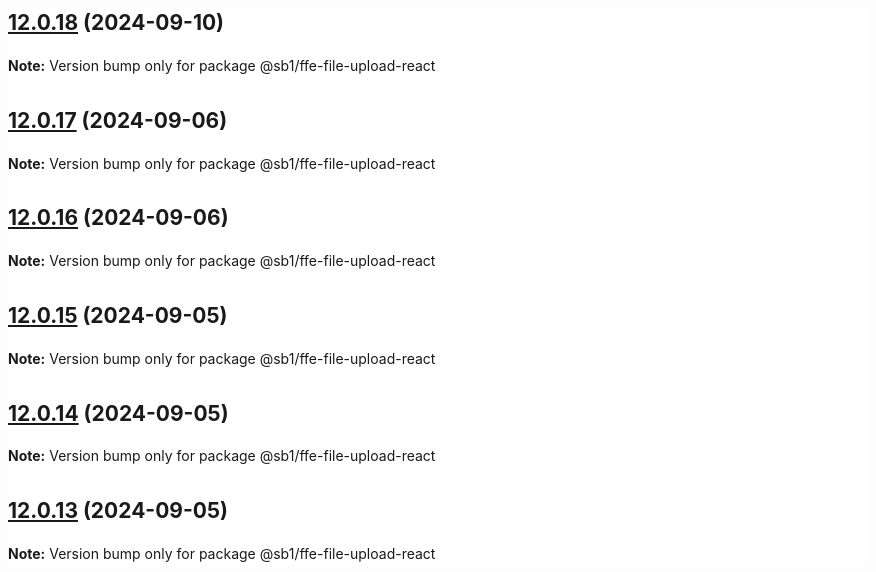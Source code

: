 
## [12.0.18](https://github.com/SpareBank1/designsystem/compare/@sb1/ffe-file-upload-react@12.0.17...@sb1/ffe-file-upload-react@12.0.18) (2024-09-10)

**Note:** Version bump only for package @sb1/ffe-file-upload-react





## [12.0.17](https://github.com/SpareBank1/designsystem/compare/@sb1/ffe-file-upload-react@12.0.16...@sb1/ffe-file-upload-react@12.0.17) (2024-09-06)

**Note:** Version bump only for package @sb1/ffe-file-upload-react





## [12.0.16](https://github.com/SpareBank1/designsystem/compare/@sb1/ffe-file-upload-react@12.0.15...@sb1/ffe-file-upload-react@12.0.16) (2024-09-06)

**Note:** Version bump only for package @sb1/ffe-file-upload-react





## [12.0.15](https://github.com/SpareBank1/designsystem/compare/@sb1/ffe-file-upload-react@12.0.14...@sb1/ffe-file-upload-react@12.0.15) (2024-09-05)

**Note:** Version bump only for package @sb1/ffe-file-upload-react





## [12.0.14](https://github.com/SpareBank1/designsystem/compare/@sb1/ffe-file-upload-react@12.0.13...@sb1/ffe-file-upload-react@12.0.14) (2024-09-05)

**Note:** Version bump only for package @sb1/ffe-file-upload-react





## [12.0.13](https://github.com/SpareBank1/designsystem/compare/@sb1/ffe-file-upload-react@12.0.12...@sb1/ffe-file-upload-react@12.0.13) (2024-09-05)

**Note:** Version bump only for package @sb1/ffe-file-upload-react




